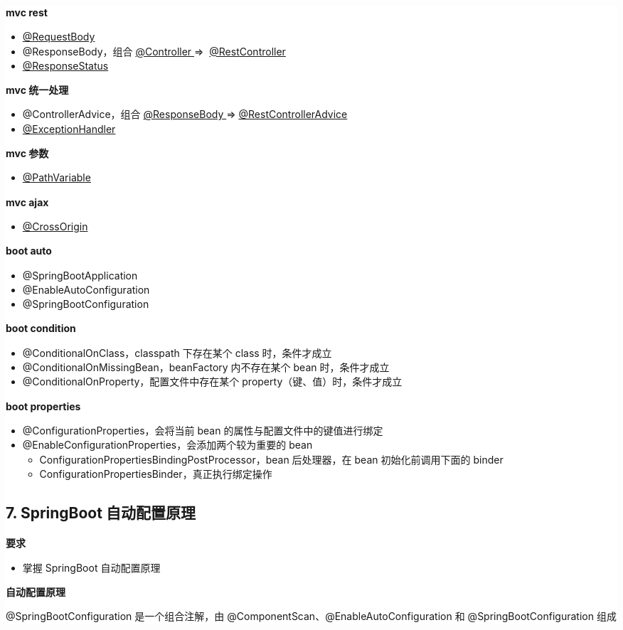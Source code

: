 
**mvc rest**

+ [@RequestBody ](/RequestBody ) 
+ @ResponseBody，组合 [@Controller ](/Controller ) =>  [@RestController ](/RestController ) 
+ [@ResponseStatus ](/ResponseStatus ) 



**mvc 统一处理**

+ @ControllerAdvice，组合 [@ResponseBody ](/ResponseBody ) => [@RestControllerAdvice ](/RestControllerAdvice ) 
+ [@ExceptionHandler ](/ExceptionHandler ) 



**mvc 参数**

+ [@PathVariable ](/PathVariable ) 



**mvc ajax**

+ [@CrossOrigin ](/CrossOrigin ) 



**boot auto**

+ @SpringBootApplication
+ @EnableAutoConfiguration
+ @SpringBootConfiguration



**boot condition**

+ @ConditionalOnClass，classpath 下存在某个 class 时，条件才成立
+ @ConditionalOnMissingBean，beanFactory 内不存在某个 bean 时，条件才成立
+ @ConditionalOnProperty，配置文件中存在某个 property（键、值）时，条件才成立



**boot properties**

+ @ConfigurationProperties，会将当前 bean 的属性与配置文件中的键值进行绑定
+ @EnableConfigurationProperties，会添加两个较为重要的 bean 
    - ConfigurationPropertiesBindingPostProcessor，bean 后处理器，在 bean 初始化前调用下面的 binder
    - ConfigurationPropertiesBinder，真正执行绑定操作



## 7. SpringBoot 自动配置原理
**要求**

+ 掌握 SpringBoot 自动配置原理



**自动配置原理**

@SpringBootConfiguration 是一个组合注解，由 @ComponentScan、@EnableAutoConfiguration 和 @SpringBootConfiguration 组成
